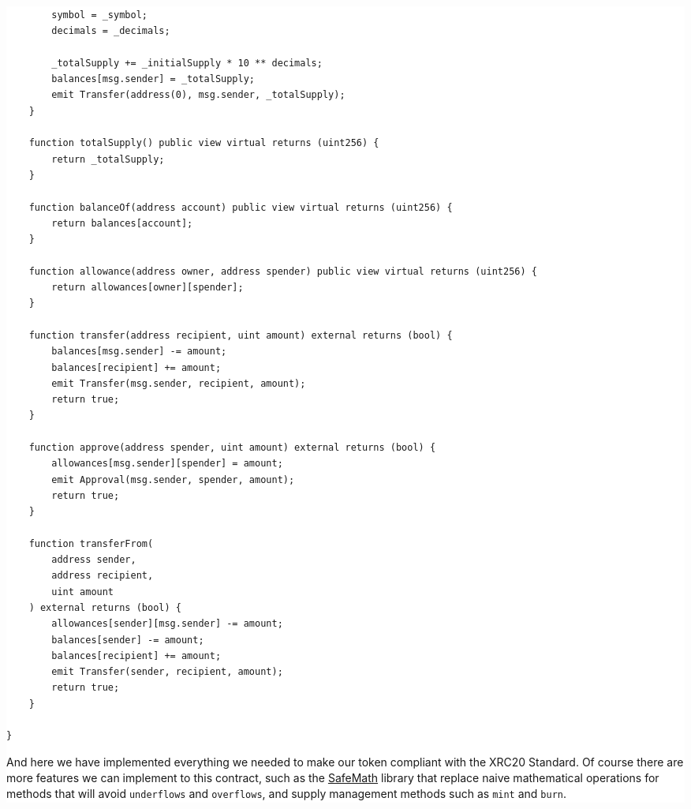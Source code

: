 ```solidity
        symbol = _symbol;
        decimals = _decimals;

        _totalSupply += _initialSupply * 10 ** decimals;
        balances[msg.sender] = _totalSupply;
        emit Transfer(address(0), msg.sender, _totalSupply);
    }

    function totalSupply() public view virtual returns (uint256) {
        return _totalSupply;
    }

    function balanceOf(address account) public view virtual returns (uint256) {
        return balances[account];
    }

    function allowance(address owner, address spender) public view virtual returns (uint256) {
        return allowances[owner][spender];
    }

    function transfer(address recipient, uint amount) external returns (bool) {
        balances[msg.sender] -= amount;
        balances[recipient] += amount;
        emit Transfer(msg.sender, recipient, amount);
        return true;
    }

    function approve(address spender, uint amount) external returns (bool) {
        allowances[msg.sender][spender] = amount;
        emit Approval(msg.sender, spender, amount);
        return true;
    }

    function transferFrom(
        address sender,
        address recipient,
        uint amount
    ) external returns (bool) {
        allowances[sender][msg.sender] -= amount;
        balances[sender] -= amount;
        balances[recipient] += amount;
        emit Transfer(sender, recipient, amount);
        return true;
    }

}
```

And here we have implemented everything we needed to make our token compliant with the XRC20 Standard. Of course there are more features we can implement to this contract, such as the [SafeMath](https://github.com/OpenZeppelin/openzeppelin-contracts/blob/master/contracts/utils/math/SafeMath.sol) library that replace naive mathematical operations for methods that will avoid `underflows` and `overflows`, and supply management methods such as `mint` and `burn`.
